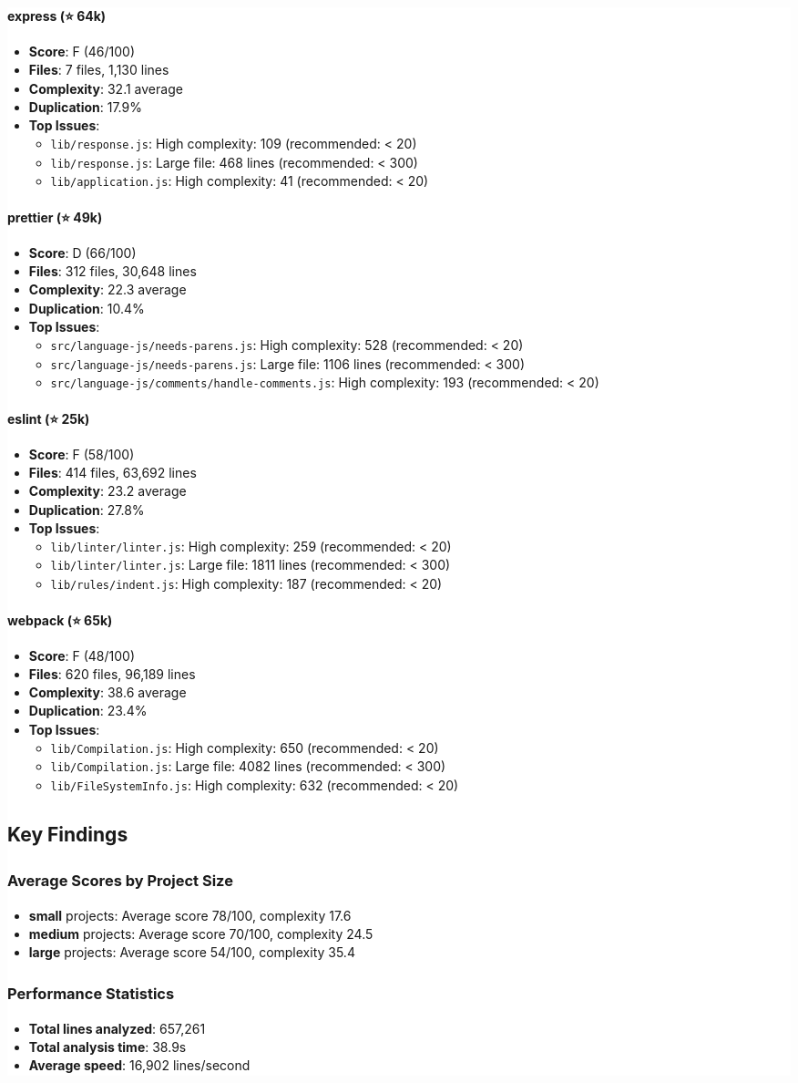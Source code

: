 #### express (⭐ 64k)
- **Score**: F (46/100)
- **Files**: 7 files, 1,130 lines
- **Complexity**: 32.1 average
- **Duplication**: 17.9%
- **Top Issues**:
  - `lib/response.js`: High complexity: 109 (recommended: < 20)
  - `lib/response.js`: Large file: 468 lines (recommended: < 300)
  - `lib/application.js`: High complexity: 41 (recommended: < 20)

#### prettier (⭐ 49k)
- **Score**: D (66/100)
- **Files**: 312 files, 30,648 lines
- **Complexity**: 22.3 average
- **Duplication**: 10.4%
- **Top Issues**:
  - `src/language-js/needs-parens.js`: High complexity: 528 (recommended: < 20)
  - `src/language-js/needs-parens.js`: Large file: 1106 lines (recommended: < 300)
  - `src/language-js/comments/handle-comments.js`: High complexity: 193 (recommended: < 20)

#### eslint (⭐ 25k)
- **Score**: F (58/100)
- **Files**: 414 files, 63,692 lines
- **Complexity**: 23.2 average
- **Duplication**: 27.8%
- **Top Issues**:
  - `lib/linter/linter.js`: High complexity: 259 (recommended: < 20)
  - `lib/linter/linter.js`: Large file: 1811 lines (recommended: < 300)
  - `lib/rules/indent.js`: High complexity: 187 (recommended: < 20)

#### webpack (⭐ 65k)
- **Score**: F (48/100)
- **Files**: 620 files, 96,189 lines
- **Complexity**: 38.6 average
- **Duplication**: 23.4%
- **Top Issues**:
  - `lib/Compilation.js`: High complexity: 650 (recommended: < 20)
  - `lib/Compilation.js`: Large file: 4082 lines (recommended: < 300)
  - `lib/FileSystemInfo.js`: High complexity: 632 (recommended: < 20)

## Key Findings

### Average Scores by Project Size

- **small** projects: Average score 78/100, complexity 17.6
- **medium** projects: Average score 70/100, complexity 24.5
- **large** projects: Average score 54/100, complexity 35.4

### Performance Statistics

- **Total lines analyzed**: 657,261
- **Total analysis time**: 38.9s
- **Average speed**: 16,902 lines/second
